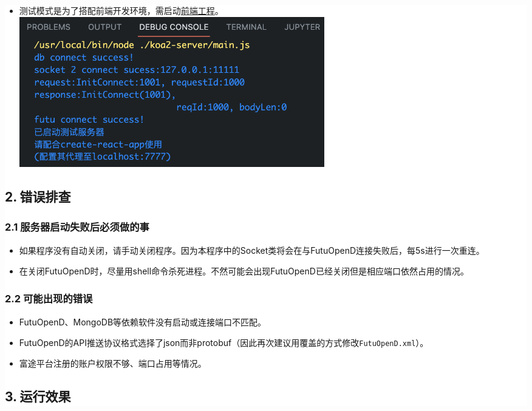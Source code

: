 * 测试模式是为了搭配前端开发环境，需启动<a href="https://github.com/RivendareChen/quant-frontend" target="_blank">前端工程</a>。
  <img src='./doc/images/img-test.png' width=60%/>

## 2. 错误排查

### 2.1 服务器启动失败后必须做的事

* 如果程序没有自动关闭，请手动关闭程序。因为本程序中的Socket类将会在与FutuOpenD连接失败后，每5s进行一次重连。

* 在关闭FutuOpenD时，尽量用shell命令杀死进程。不然可能会出现FutuOpenD已经关闭但是相应端口依然占用的情况。

### 2.2 可能出现的错误

* FutuOpenD、MongoDB等依赖软件没有启动或连接端口不匹配。

* FutuOpenD的API推送协议格式选择了json而非protobuf（因此再次建议用覆盖的方式修改`FutuOpenD.xml`）。

* 富途平台注册的账户权限不够、端口占用等情况。


## 3. 运行效果